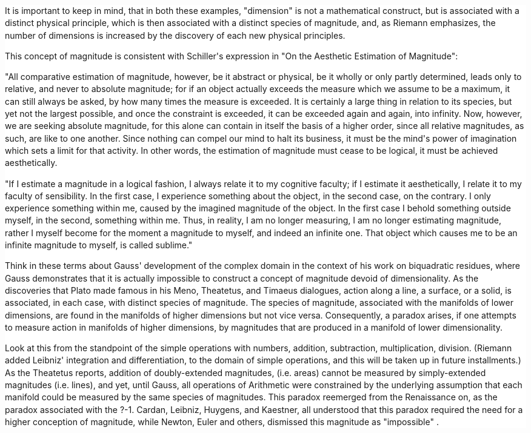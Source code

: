 It is important to keep in mind, that in both these examples,
"dimension" is not a mathematical construct, but is associated with a
distinct physical principle, which is then associated with a distinct
species of magnitude, and, as Riemann emphasizes, the number of
dimensions is increased by the discovery of each new physical
principles.

This concept of magnitude is consistent with Schiller's expression in
"On the Aesthetic Estimation of Magnitude":

"All comparative estimation of magnitude, however, be it abstract or
physical, be it wholly or only partly determined, leads only to
relative, and never to absolute magnitude; for if an object actually
exceeds the measure which we assume to be a maximum, it can still always
be asked, by how many times the measure is exceeded. It is certainly a
large thing in relation to its species, but yet not the largest
possible, and once the constraint is exceeded, it can be exceeded again
and again, into infinity. Now, however, we are seeking absolute
magnitude, for this alone can contain in itself the basis of a higher
order, since all relative magnitudes, as such, are like to one another.
Since nothing can compel our mind to halt its business, it must be the
mind's power of imagination which sets a limit for that activity. In
other words, the estimation of magnitude must cease to be logical, it
must be achieved aesthetically.

"If I estimate a magnitude in a logical fashion, I always relate it to
my cognitive faculty; if I estimate it aesthetically, I relate it to my
faculty of sensibility. In the first case, I experience something about
the object, in the second case, on the contrary. I only experience
something within me, caused by the imagined magnitude of the object. In
the first case I behold something outside myself, in the second,
something within me. Thus, in reality, I am no longer measuring, I am no
longer estimating magnitude, rather I myself become for the moment a
magnitude to myself, and indeed an infinite one. That object which
causes me to be an infinite magnitude to myself, is called sublime."

Think in these terms about Gauss' development of the complex domain in
the context of his work on biquadratic residues, where Gauss
demonstrates that it is actually impossible to construct a concept of
magnitude devoid of dimensionality. As the discoveries that Plato made
famous in his Meno, Theatetus, and Timaeus dialogues, action along a
line, a surface, or a solid, is associated, in each case, with distinct
species of magnitude. The species of magnitude, associated with the
manifolds of lower dimensions, are found in the manifolds of higher
dimensions but not vice versa. Consequently, a paradox arises, if one
attempts to measure action in manifolds of higher dimensions, by
magnitudes that are produced in a manifold of lower dimensionality.

Look at this from the standpoint of the simple operations with numbers,
addition, subtraction, multiplication, division. (Riemann added Leibniz'
integration and differentiation, to the domain of simple operations, and
this will be taken up in future installments.) As the Theatetus reports,
addition of doubly-extended magnitudes, (i.e. areas) cannot be measured
by simply-extended magnitudes (i.e. lines), and yet, until Gauss, all
operations of Arithmetic were constrained by the underlying assumption
that each manifold could be measured by the same species of magnitudes.
This paradox reemerged from the Renaissance on, as the paradox
associated with the ?-1. Cardan, Leibniz, Huygens, and Kaestner, all
understood that this paradox required the need for a higher conception
of magnitude, while Newton, Euler and others, dismissed this magnitude
as "impossible" .
